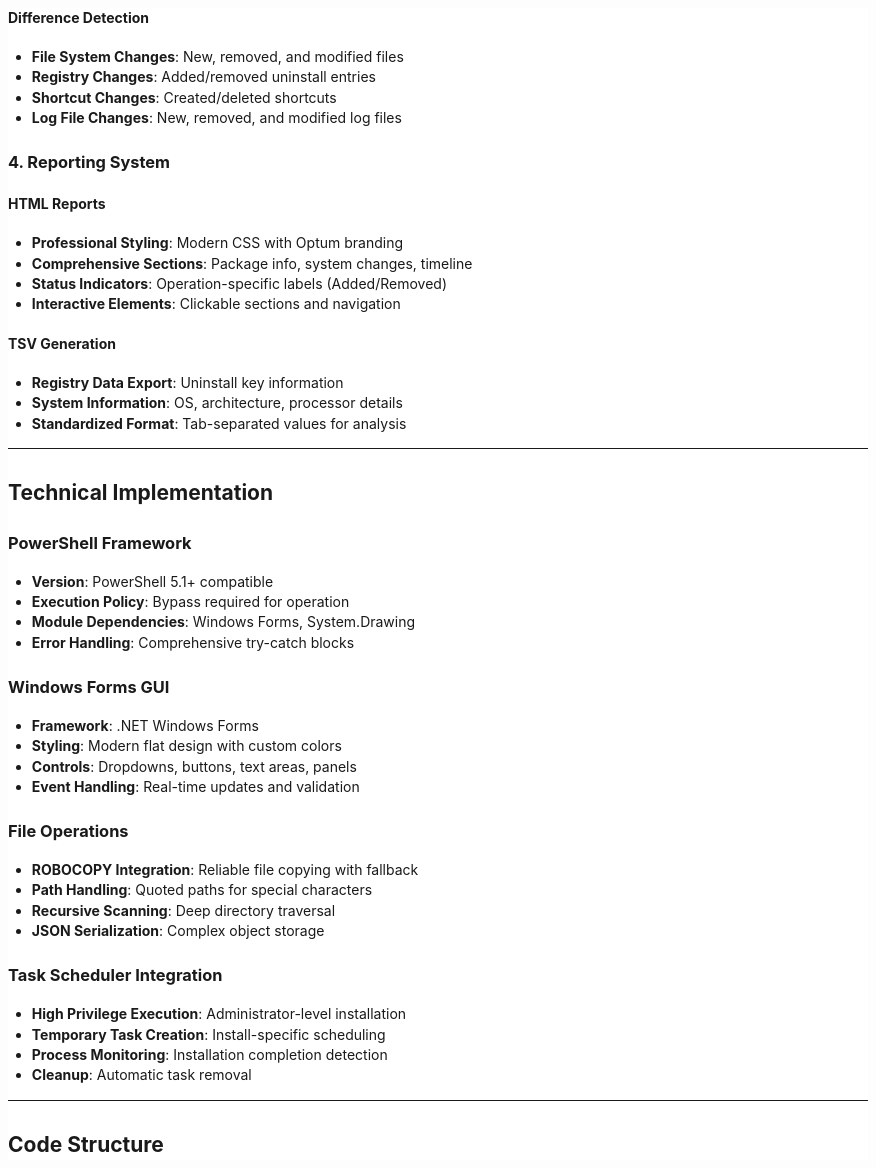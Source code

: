 #### Difference Detection
- **File System Changes**: New, removed, and modified files
- **Registry Changes**: Added/removed uninstall entries
- **Shortcut Changes**: Created/deleted shortcuts
- **Log File Changes**: New, removed, and modified log files

### 4. Reporting System
#### HTML Reports
- **Professional Styling**: Modern CSS with Optum branding
- **Comprehensive Sections**: Package info, system changes, timeline
- **Status Indicators**: Operation-specific labels (Added/Removed)
- **Interactive Elements**: Clickable sections and navigation

#### TSV Generation
- **Registry Data Export**: Uninstall key information
- **System Information**: OS, architecture, processor details
- **Standardized Format**: Tab-separated values for analysis

---

## Technical Implementation

### PowerShell Framework
- **Version**: PowerShell 5.1+ compatible
- **Execution Policy**: Bypass required for operation
- **Module Dependencies**: Windows Forms, System.Drawing
- **Error Handling**: Comprehensive try-catch blocks

### Windows Forms GUI
- **Framework**: .NET Windows Forms
- **Styling**: Modern flat design with custom colors
- **Controls**: Dropdowns, buttons, text areas, panels
- **Event Handling**: Real-time updates and validation

### File Operations
- **ROBOCOPY Integration**: Reliable file copying with fallback
- **Path Handling**: Quoted paths for special characters
- **Recursive Scanning**: Deep directory traversal
- **JSON Serialization**: Complex object storage

### Task Scheduler Integration
- **High Privilege Execution**: Administrator-level installation
- **Temporary Task Creation**: Install-specific scheduling
- **Process Monitoring**: Installation completion detection
- **Cleanup**: Automatic task removal

---

## Code Structure
